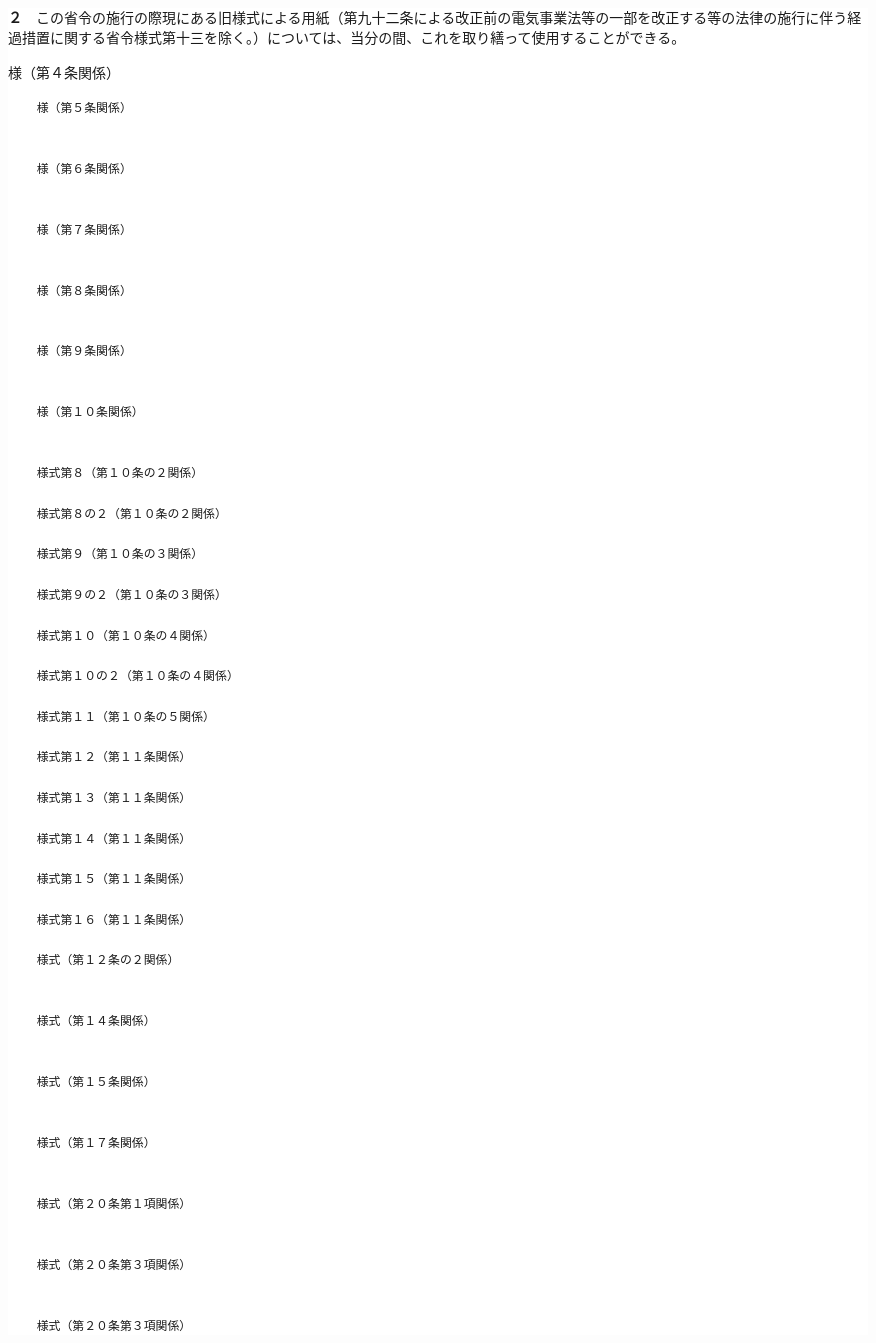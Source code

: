 **２**　この省令の施行の際現にある旧様式による用紙（第九十二条による改正前の電気事業法等の一部を改正する等の法律の施行に伴う経過措置に関する省令様式第十三を除く。）については、当分の間、これを取り繕って使用することができる。  
  
様（第４条関係）  

          
        様（第５条関係）  

          
        様（第６条関係）  

          
        様（第７条関係）  

          
        様（第８条関係）  

          
        様（第９条関係）  

          
        様（第１０条関係）  

          
        様式第８（第１０条の２関係）
          
        様式第８の２（第１０条の２関係）
          
        様式第９（第１０条の３関係）
          
        様式第９の２（第１０条の３関係）
          
        様式第１０（第１０条の４関係）
          
        様式第１０の２（第１０条の４関係）
          
        様式第１１（第１０条の５関係）
          
        様式第１２（第１１条関係）
          
        様式第１３（第１１条関係）
          
        様式第１４（第１１条関係）
          
        様式第１５（第１１条関係）
          
        様式第１６（第１１条関係）
          
        様式（第１２条の２関係）  

          
        様式（第１４条関係）  

          
        様式（第１５条関係）  

          
        様式（第１７条関係）  

          
        様式（第２０条第１項関係）  

          
        様式（第２０条第３項関係）  

          
        様式（第２０条第３項関係）  

          
        